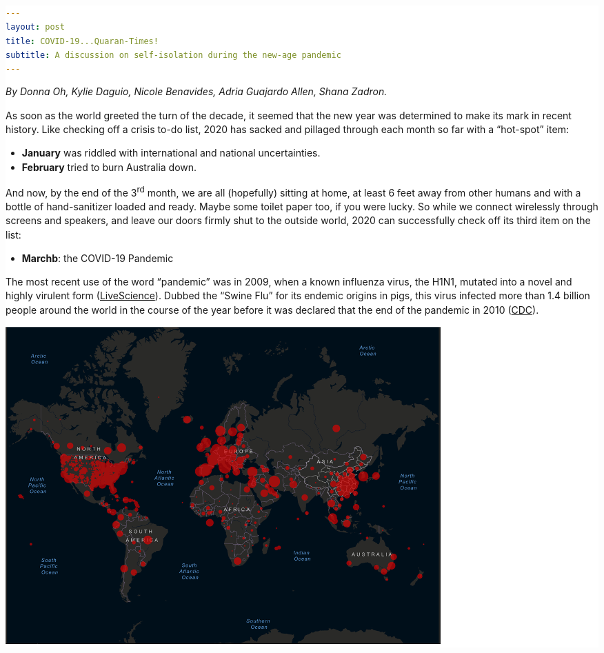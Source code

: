 ```yaml
---
layout: post
title: COVID-19...Quaran-Times!
subtitle: A discussion on self-isolation during the new-age pandemic
---
```


*By Donna Oh, Kylie Daguio, Nicole Benavides, Adria  Guajardo Allen, Shana Zadron.*

<p>As soon as the world greeted the turn of the decade, it seemed that the new year was determined to make its mark in recent history. Like checking off a crisis to-do list, 2020 has sacked and pillaged through each month so far with a “hot-spot” item:</p>

<ul>
	<li><b>January</b> was riddled with international and national uncertainties.</li>
	<li><b>February</b> tried to burn Australia down.</li>
</ul>

<p>And now, by the end of the 3<sup>rd</sup> month, we are all (hopefully) sitting at home, at least 6 feet away from other humans and with a bottle of hand-sanitizer loaded and ready. Maybe some toilet paper too, if you were lucky. So while we connect wirelessly through screens and speakers, and leave our doors firmly shut to the outside world, 2020 can successfully check off its third item on the list:</p>

<ul>
	<li><b>Marchb</b>: the COVID-19 Pandemic</li>
</ul>

<p>The most recent use of the word “pandemic” was in 2009, when a known influenza virus, the H1N1, mutated into a novel and highly virulent form (<a href="https://www.livescience.com/covid-19-pandemic-vs-swine-flu.html" target="_blank">LiveScience</a>). Dubbed the “Swine Flu” for its endemic origins in pigs, this virus infected more than 1.4 billion people around the world in the course of the year before it was declared that the end of the pandemic in 2010 (<a href="https://www.cdc.gov/flu/pandemic-resources/2009-h1n1-pandemic.html" target="_blank">CDC</a>).</p>

<img src="/img/covid19-1.png" alt="Global COVID-19 cases" class="inline"/>
